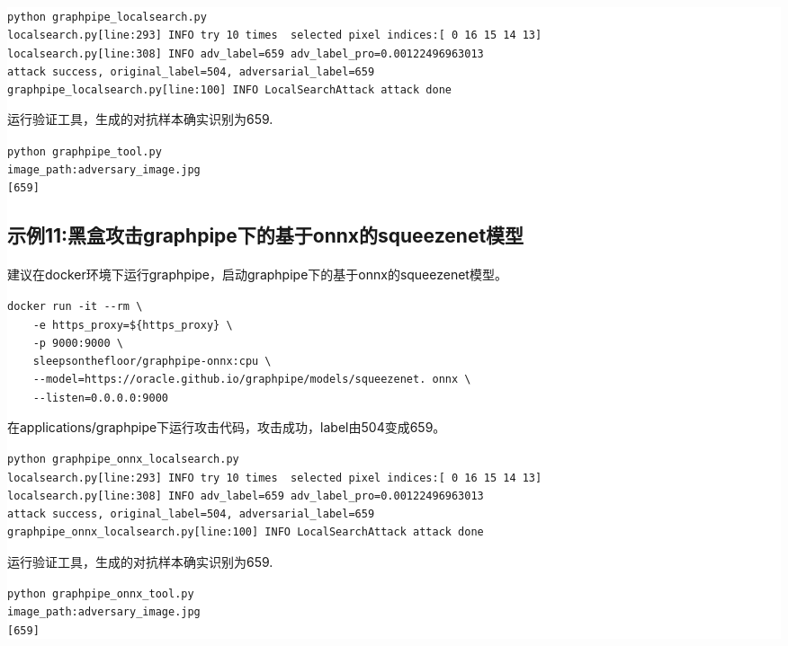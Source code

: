 	python graphpipe_localsearch.py
	localsearch.py[line:293] INFO try 10 times  selected pixel indices:[ 0 16 15 14 13]
	localsearch.py[line:308] INFO adv_label=659 adv_label_pro=0.00122496963013
	attack success, original_label=504, adversarial_label=659
	graphpipe_localsearch.py[line:100] INFO LocalSearchAttack attack done
	
运行验证工具，生成的对抗样本确实识别为659.

	python graphpipe_tool.py
	image_path:adversary_image.jpg
	[659]

## 示例11:黑盒攻击graphpipe下的基于onnx的squeezenet模型
建议在docker环境下运行graphpipe，启动graphpipe下的基于onnx的squeezenet模型。

	docker run -it --rm \
	    -e https_proxy=${https_proxy} \
	    -p 9000:9000 \
	    sleepsonthefloor/graphpipe-onnx:cpu \
	    --model=https://oracle.github.io/graphpipe/models/squeezenet. onnx \
	    --listen=0.0.0.0:9000
	    	
在applications/graphpipe下运行攻击代码，攻击成功，label由504变成659。

	python graphpipe_onnx_localsearch.py
	localsearch.py[line:293] INFO try 10 times  selected pixel indices:[ 0 16 15 14 13]
	localsearch.py[line:308] INFO adv_label=659 adv_label_pro=0.00122496963013
	attack success, original_label=504, adversarial_label=659
	graphpipe_onnx_localsearch.py[line:100] INFO LocalSearchAttack attack done
	
运行验证工具，生成的对抗样本确实识别为659.

	python graphpipe_onnx_tool.py
	image_path:adversary_image.jpg
	[659]

